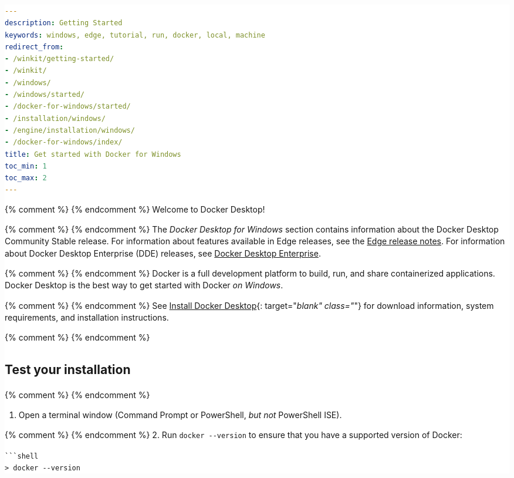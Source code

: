 ```yaml
---
description: Getting Started
keywords: windows, edge, tutorial, run, docker, local, machine
redirect_from:
- /winkit/getting-started/
- /winkit/
- /windows/
- /windows/started/
- /docker-for-windows/started/
- /installation/windows/
- /engine/installation/windows/
- /docker-for-windows/index/
title: Get started with Docker for Windows
toc_min: 1
toc_max: 2
---
```


{% comment %}
{% endcomment %}
Welcome to Docker Desktop!

{% comment %}
{% endcomment %}
The _Docker Desktop for Windows_ section contains information about the Docker Desktop Community Stable release. For information about features available in Edge releases, see the [Edge release notes](edge-release-notes/). For information about Docker Desktop Enterprise (DDE) releases, see [Docker Desktop Enterprise](/ee/desktop/).

{% comment %}
{% endcomment %}
Docker is a full development platform to build, run, and share containerized applications. Docker Desktop is the best way to get started with Docker _on Windows_.

{% comment %}
{% endcomment %}
See [Install Docker Desktop](install.md){: target="_blank" class="_"} for download information, system requirements, and installation instructions.

{% comment %}
{% endcomment %}
## Test your installation

{% comment %}
{% endcomment %}
1.  Open a terminal window (Command Prompt or PowerShell, _but not_ PowerShell ISE).

{% comment %}
{% endcomment %}
2.  Run `docker --version` to ensure that you have a supported version of Docker:

    ```shell
    > docker --version
